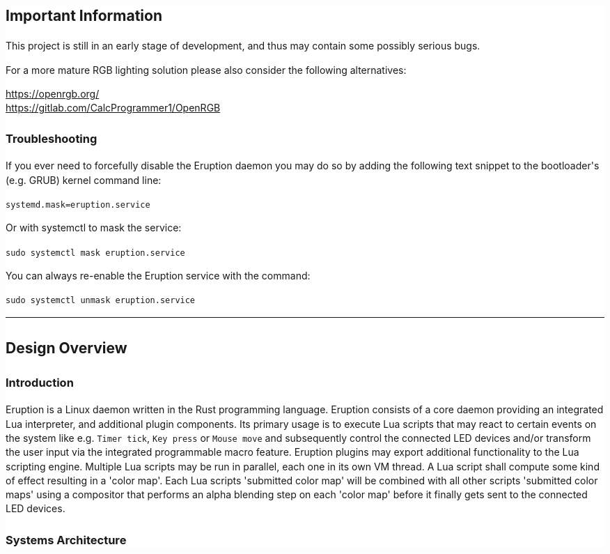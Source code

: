 ## Important Information

This project is still in an early stage of development, and thus may contain some possibly serious bugs.

For a more mature RGB lighting solution please also consider the following alternatives:

https://openrgb.org/ \
https://gitlab.com/CalcProgrammer1/OpenRGB

### Troubleshooting

If you ever need to forcefully disable the Eruption daemon you may do so by adding
the following text snippet to the bootloader's (e.g. GRUB) kernel command line:

```shell
systemd.mask=eruption.service
```

Or with systemctl to mask the service:

```shell
sudo systemctl mask eruption.service
```

You can always re-enable the Eruption service with the command:

```shell
sudo systemctl unmask eruption.service
```

---

## Design Overview

### Introduction

Eruption is a Linux daemon written in the Rust programming language. Eruption consists of a core daemon providing an integrated
Lua interpreter, and additional plugin components. Its primary usage is to execute Lua scripts that may react to certain
events on the system like e.g. `Timer tick`, `Key press` or `Mouse move` and subsequently control the connected LED
devices and/or transform the user input via the integrated programmable macro feature.
Eruption plugins may export additional functionality to the Lua scripting engine. Multiple Lua scripts may be run in
parallel, each one in its own VM thread. A Lua script shall compute some kind of effect resulting in a 'color map'.
Each Lua scripts 'submitted color map' will be combined with all other scripts 'submitted color maps' using a compositor
that performs an alpha blending step on each 'color map' before it finally gets sent to the connected LED devices.

### Systems Architecture
